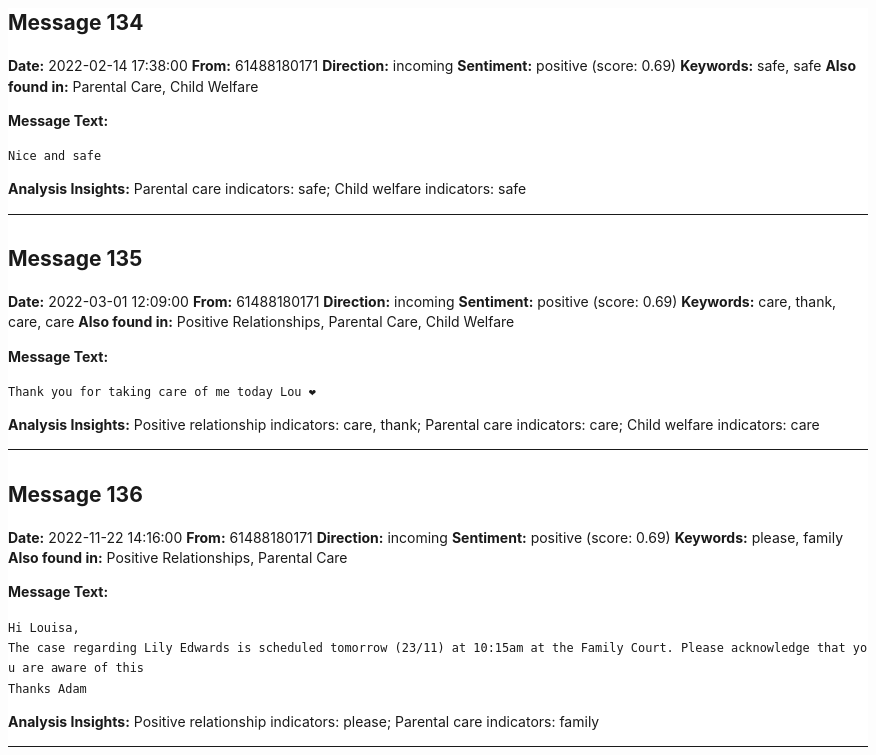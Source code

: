 ## Message 134

**Date:** 2022-02-14 17:38:00
**From:** 61488180171
**Direction:** incoming
**Sentiment:** positive (score: 0.69)
**Keywords:** safe, safe
**Also found in:** Parental Care, Child Welfare

**Message Text:**
```
Nice and safe
```

**Analysis Insights:** Parental care indicators: safe; Child welfare indicators: safe

---
## Message 135

**Date:** 2022-03-01 12:09:00
**From:** 61488180171
**Direction:** incoming
**Sentiment:** positive (score: 0.69)
**Keywords:** care, thank, care, care
**Also found in:** Positive Relationships, Parental Care, Child Welfare

**Message Text:**
```
Thank you for taking care of me today Lou ❤️
```

**Analysis Insights:** Positive relationship indicators: care, thank; Parental care indicators: care; Child welfare indicators: care

---
## Message 136

**Date:** 2022-11-22 14:16:00
**From:** 61488180171
**Direction:** incoming
**Sentiment:** positive (score: 0.69)
**Keywords:** please, family
**Also found in:** Positive Relationships, Parental Care

**Message Text:**
```
Hi Louisa,
The case regarding Lily Edwards is scheduled tomorrow (23/11) at 10:15am at the Family Court. Please acknowledge that you are aware of this
Thanks Adam
```

**Analysis Insights:** Positive relationship indicators: please; Parental care indicators: family

---